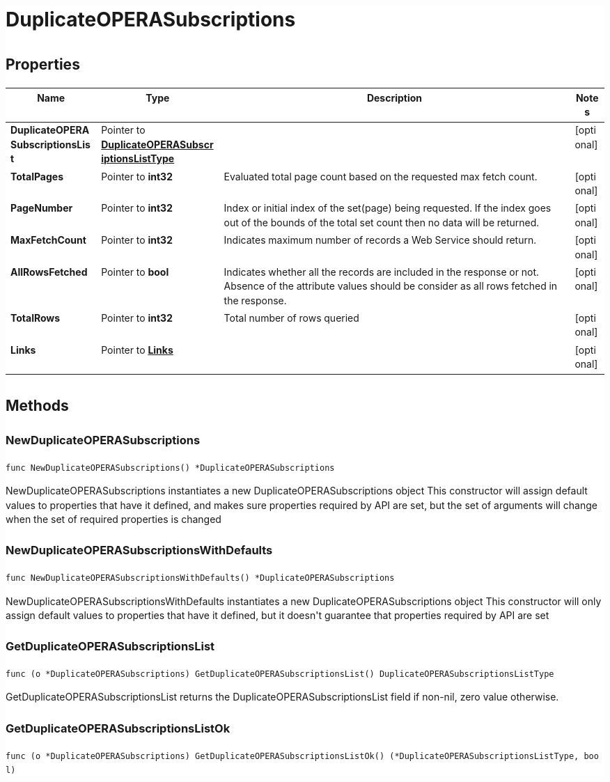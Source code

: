 # DuplicateOPERASubscriptions

## Properties

Name | Type | Description | Notes
------------ | ------------- | ------------- | -------------
**DuplicateOPERASubscriptionsList** | Pointer to [**DuplicateOPERASubscriptionsListType**](DuplicateOPERASubscriptionsListType.md) |  | [optional] 
**TotalPages** | Pointer to **int32** | Evaluated total page count based on the requested max fetch count. | [optional] 
**PageNumber** | Pointer to **int32** | Index or initial index of the set(page) being requested. If the index goes out of the bounds of the total set count then no data will be returned. | [optional] 
**MaxFetchCount** | Pointer to **int32** | Indicates maximum number of records a Web Service should return. | [optional] 
**AllRowsFetched** | Pointer to **bool** | Indicates whether all the records are included in the response or not. Absence of the attribute values should be consider as all rows fetched in the response. | [optional] 
**TotalRows** | Pointer to **int32** | Total number of rows queried | [optional] 
**Links** | Pointer to [**Links**](Links.md) |  | [optional] 

## Methods

### NewDuplicateOPERASubscriptions

`func NewDuplicateOPERASubscriptions() *DuplicateOPERASubscriptions`

NewDuplicateOPERASubscriptions instantiates a new DuplicateOPERASubscriptions object
This constructor will assign default values to properties that have it defined,
and makes sure properties required by API are set, but the set of arguments
will change when the set of required properties is changed

### NewDuplicateOPERASubscriptionsWithDefaults

`func NewDuplicateOPERASubscriptionsWithDefaults() *DuplicateOPERASubscriptions`

NewDuplicateOPERASubscriptionsWithDefaults instantiates a new DuplicateOPERASubscriptions object
This constructor will only assign default values to properties that have it defined,
but it doesn't guarantee that properties required by API are set

### GetDuplicateOPERASubscriptionsList

`func (o *DuplicateOPERASubscriptions) GetDuplicateOPERASubscriptionsList() DuplicateOPERASubscriptionsListType`

GetDuplicateOPERASubscriptionsList returns the DuplicateOPERASubscriptionsList field if non-nil, zero value otherwise.

### GetDuplicateOPERASubscriptionsListOk

`func (o *DuplicateOPERASubscriptions) GetDuplicateOPERASubscriptionsListOk() (*DuplicateOPERASubscriptionsListType, bool)`
